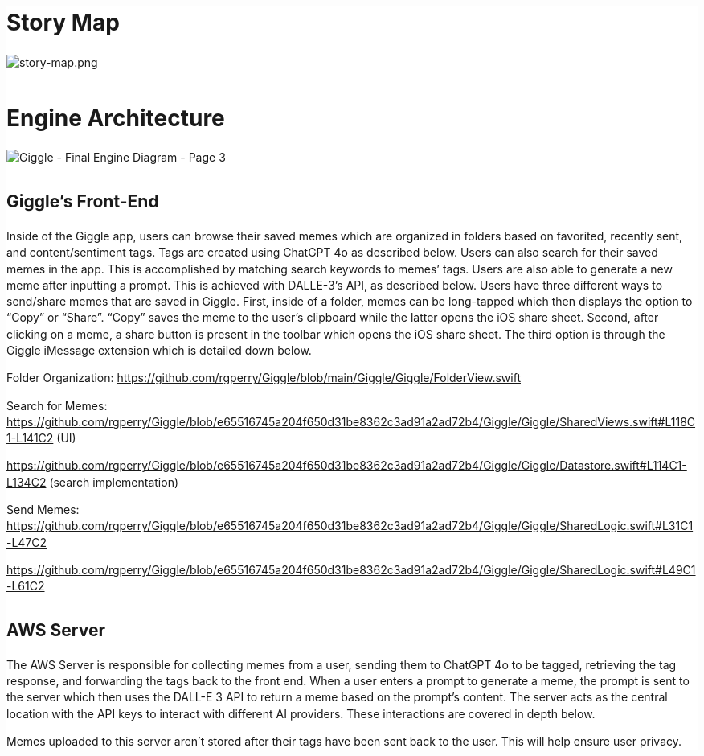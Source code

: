# Story Map

![story-map.png](https://github.com/rgperry/Giggle/blob/main/assets/story-map.png)

# Engine Architecture

![Giggle - Final Engine Diagram - Page 3](https://github.com/user-attachments/assets/3f6cb891-1264-4126-aa9d-132083e16a85)



## Giggle’s Front-End

Inside of the Giggle app, users can browse their saved memes which are organized in folders based on favorited, recently sent, and content/sentiment tags. Tags are created using ChatGPT 4o as described below.
Users can also search for their saved memes in the app. This is accomplished by matching search keywords to memes’ tags.
Users are also able to generate a new meme after inputting a prompt. This is achieved with DALLE-3’s API, as described below.
Users have three different ways to send/share memes that are saved in Giggle. First, inside of a folder, memes can be long-tapped which then displays the option to “Copy” or “Share”. “Copy” saves the meme to the user’s clipboard while the latter opens the iOS share sheet.
Second, after clicking on a meme, a share button is present in the toolbar which opens the iOS share sheet.
The third option is through the Giggle iMessage extension which is detailed down below.

Folder Organization: https://github.com/rgperry/Giggle/blob/main/Giggle/Giggle/FolderView.swift

Search for Memes: https://github.com/rgperry/Giggle/blob/e65516745a204f650d31be8362c3ad91a2ad72b4/Giggle/Giggle/SharedViews.swift#L118C1-L141C2 (UI)

https://github.com/rgperry/Giggle/blob/e65516745a204f650d31be8362c3ad91a2ad72b4/Giggle/Giggle/Datastore.swift#L114C1-L134C2 (search implementation)

Send Memes: https://github.com/rgperry/Giggle/blob/e65516745a204f650d31be8362c3ad91a2ad72b4/Giggle/Giggle/SharedLogic.swift#L31C1-L47C2

https://github.com/rgperry/Giggle/blob/e65516745a204f650d31be8362c3ad91a2ad72b4/Giggle/Giggle/SharedLogic.swift#L49C1-L61C2

## AWS Server

The AWS Server is responsible for collecting memes from a user, sending them to ChatGPT 4o to be tagged, retrieving the tag response, and forwarding the tags back to the front end. When a user enters a prompt to generate a meme, the prompt is sent to the server which then uses the DALL-E 3 API to return a meme based on the prompt’s content.
The server acts as the central location with the API keys to interact with different AI providers. These interactions are covered in depth below.

Memes uploaded to this server aren’t stored after their tags have been sent back to the user. This will help ensure user privacy.
